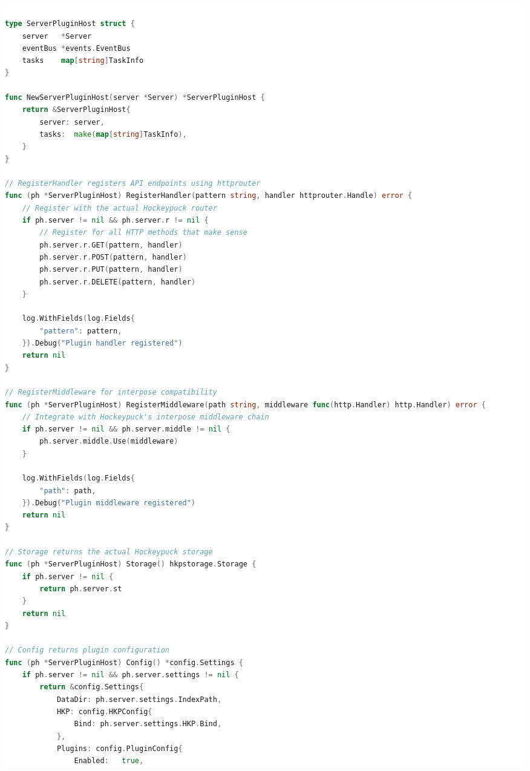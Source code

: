 ```go

type ServerPluginHost struct {
    server   *Server
    eventBus *events.EventBus
    tasks    map[string]TaskInfo
}

func NewServerPluginHost(server *Server) *ServerPluginHost {
    return &ServerPluginHost{
        server: server,
        tasks:  make(map[string]TaskInfo),
    }
}

// RegisterHandler registers API endpoints using httprouter
func (ph *ServerPluginHost) RegisterHandler(pattern string, handler httprouter.Handle) error {
    // Register with the actual Hockeypuck router
    if ph.server != nil && ph.server.r != nil {
        // Register for all HTTP methods that make sense
        ph.server.r.GET(pattern, handler)
        ph.server.r.POST(pattern, handler)
        ph.server.r.PUT(pattern, handler)
        ph.server.r.DELETE(pattern, handler)
    }

    log.WithFields(log.Fields{
        "pattern": pattern,
    }).Debug("Plugin handler registered")
    return nil
}

// RegisterMiddleware for interpose compatibility
func (ph *ServerPluginHost) RegisterMiddleware(path string, middleware func(http.Handler) http.Handler) error {
    // Integrate with Hockeypuck's interpose middleware chain
    if ph.server != nil && ph.server.middle != nil {
        ph.server.middle.Use(middleware)
    }
    
    log.WithFields(log.Fields{
        "path": path,
    }).Debug("Plugin middleware registered")
    return nil
}

// Storage returns the actual Hockeypuck storage
func (ph *ServerPluginHost) Storage() hkpstorage.Storage {
    if ph.server != nil {
        return ph.server.st
    }
    return nil
}

// Config returns plugin configuration
func (ph *ServerPluginHost) Config() *config.Settings {
    if ph.server != nil && ph.server.settings != nil {
        return &config.Settings{
            DataDir: ph.server.settings.IndexPath,
            HKP: config.HKPConfig{
                Bind: ph.server.settings.HKP.Bind,
            },
            Plugins: config.PluginConfig{
                Enabled:   true,
```